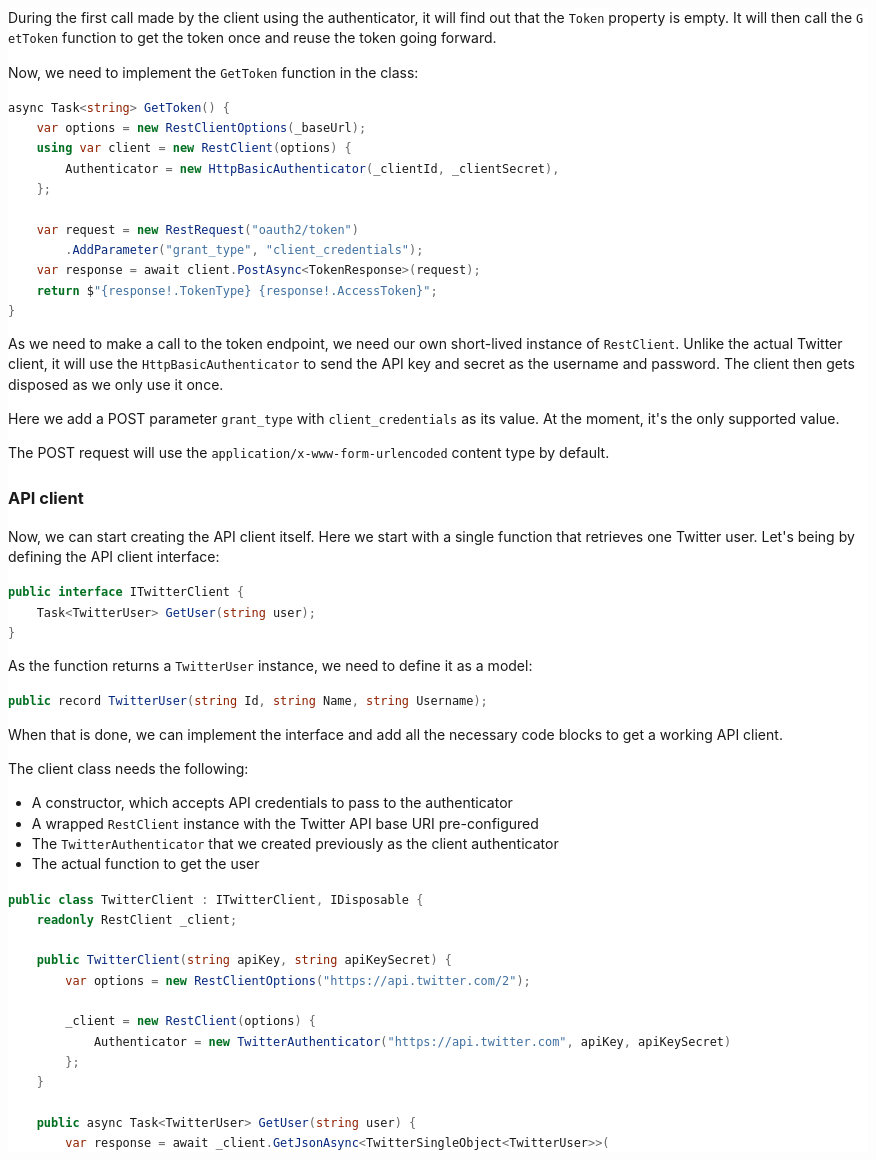 During the first call made by the client using the authenticator, it will find out that the `Token` property is empty. It will then call the `GetToken` function to get the token once and reuse the token going forward.

Now, we need to implement the `GetToken` function in the class:

```csharp
async Task<string> GetToken() {
    var options = new RestClientOptions(_baseUrl);
    using var client = new RestClient(options) {
        Authenticator = new HttpBasicAuthenticator(_clientId, _clientSecret),
    };

    var request = new RestRequest("oauth2/token")
        .AddParameter("grant_type", "client_credentials");
    var response = await client.PostAsync<TokenResponse>(request);
    return $"{response!.TokenType} {response!.AccessToken}";
}
```

As we need to make a call to the token endpoint, we need our own short-lived instance of `RestClient`. Unlike the actual Twitter client, it will use the `HttpBasicAuthenticator` to send the API key and secret as the username and password. The client then gets disposed as we only use it once.

Here we add a POST parameter `grant_type` with `client_credentials` as its value. At the moment, it's the only supported value.

The POST request will use the `application/x-www-form-urlencoded` content type by default.

### API client

Now, we can start creating the API client itself. Here we start with a single function that retrieves one Twitter user. Let's being by defining the API client interface:

```csharp
public interface ITwitterClient {
    Task<TwitterUser> GetUser(string user);
}
```

As the function returns a `TwitterUser` instance, we need to define it as a model:

```csharp
public record TwitterUser(string Id, string Name, string Username);
```

When that is done, we can implement the interface and add all the necessary code blocks to get a working API client.

The client class needs the following:
- A constructor, which accepts API credentials to pass to the authenticator
- A wrapped `RestClient` instance with the Twitter API base URI pre-configured
- The `TwitterAuthenticator` that we created previously as the client authenticator
- The actual function to get the user

```csharp
public class TwitterClient : ITwitterClient, IDisposable {
    readonly RestClient _client;

    public TwitterClient(string apiKey, string apiKeySecret) {
        var options = new RestClientOptions("https://api.twitter.com/2");

        _client = new RestClient(options) {
            Authenticator = new TwitterAuthenticator("https://api.twitter.com", apiKey, apiKeySecret)
        };
    }

    public async Task<TwitterUser> GetUser(string user) {
        var response = await _client.GetJsonAsync<TwitterSingleObject<TwitterUser>>(
```